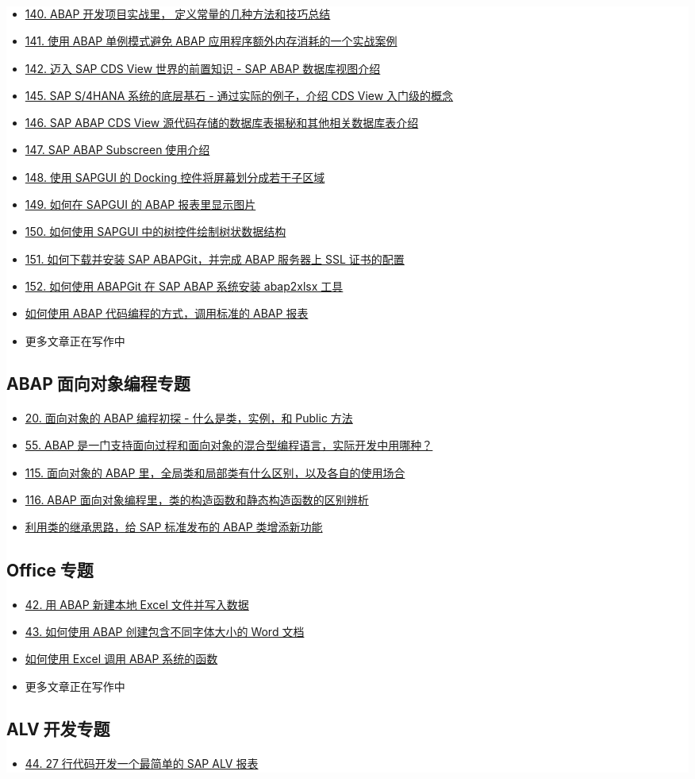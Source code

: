 * [140. ABAP 开发项目实战里， 定义常量的几种方法和技巧总结](https://blog.csdn.net/i042416/article/details/136129595)

* [141. 使用 ABAP 单例模式避免 ABAP 应用程序额外内存消耗的一个实战案例](https://blog.csdn.net/i042416/article/details/136318660)

* [142. 迈入 SAP CDS View 世界的前置知识 - SAP ABAP 数据库视图介绍](https://blog.csdn.net/i042416/article/details/136585393)

* [145. SAP S/4HANA 系统的底层基石 - 通过实际的例子，介绍 CDS View 入门级的概念](https://blog.csdn.net/i042416/article/details/136598724)

* [146. SAP ABAP CDS View 源代码存储的数据库表揭秘和其他相关数据库表介绍](https://blog.csdn.net/i042416/article/details/136603848)

* [147. SAP ABAP Subscreen 使用介绍](https://blog.csdn.net/i042416/article/details/136748102)

* [148. 使用 SAPGUI 的 Docking 控件将屏幕划分成若干子区域](https://blog.csdn.net/i042416/article/details/136946221)

* [149. 如何在 SAPGUI 的 ABAP 报表里显示图片](https://blog.csdn.net/i042416/article/details/137009184)

* [150. 如何使用 SAPGUI 中的树控件绘制树状数据结构](https://jerry.blog.csdn.net/article/details/137150528)

* [151. 如何下载并安装 SAP ABAPGit，并完成 ABAP 服务器上 SSL 证书的配置](https://jerry.blog.csdn.net/article/details/137508399)

* [152. 如何使用 ABAPGit 在 SAP ABAP 系统安装 abap2xlsx 工具](https://blog.csdn.net/i042416/article/details/138000082)

* [如何使用 ABAP 代码编程的方式，调用标准的 ABAP 报表](https://blog.csdn.net/i042416/article/details/145401295)

* 更多文章正在写作中
        
## ABAP 面向对象编程专题

* [20. 面向对象的 ABAP 编程初探 - 什么是类，实例，和 Public 方法](https://jerry.blog.csdn.net/article/details/124239023)

* [55. ABAP 是一门支持面向过程和面向对象的混合型编程语言，实际开发中用哪种？](https://jerry.blog.csdn.net/article/details/127005502)

* [115. 面向对象的 ABAP 里，全局类和局部类有什么区别，以及各自的使用场合](https://jerry.blog.csdn.net/article/details/133909542)

* [116. ABAP 面向对象编程里，类的构造函数和静态构造函数的区别辨析](https://blog.csdn.net/i042416/article/details/134167057)

* [利用类的继承思路，给 SAP 标准发布的 ABAP 类增添新功能](https://blog.csdn.net/i042416/article/details/143804332)

## Office 专题

* [42. 用 ABAP 新建本地 Excel 文件并写入数据](https://jerry.blog.csdn.net/article/details/123761027)

* [43. 如何使用 ABAP 创建包含不同字体大小的 Word 文档](https://jerry.blog.csdn.net/article/details/126214988)

* [如何使用 Excel 调用 ABAP 系统的函数](https://blog.csdn.net/i042416/article/details/146400623)

* 更多文章正在写作中

## ALV 开发专题

* [44. 27 行代码开发一个最简单的 SAP ALV 报表](https://jerry.blog.csdn.net/article/details/123010291)
